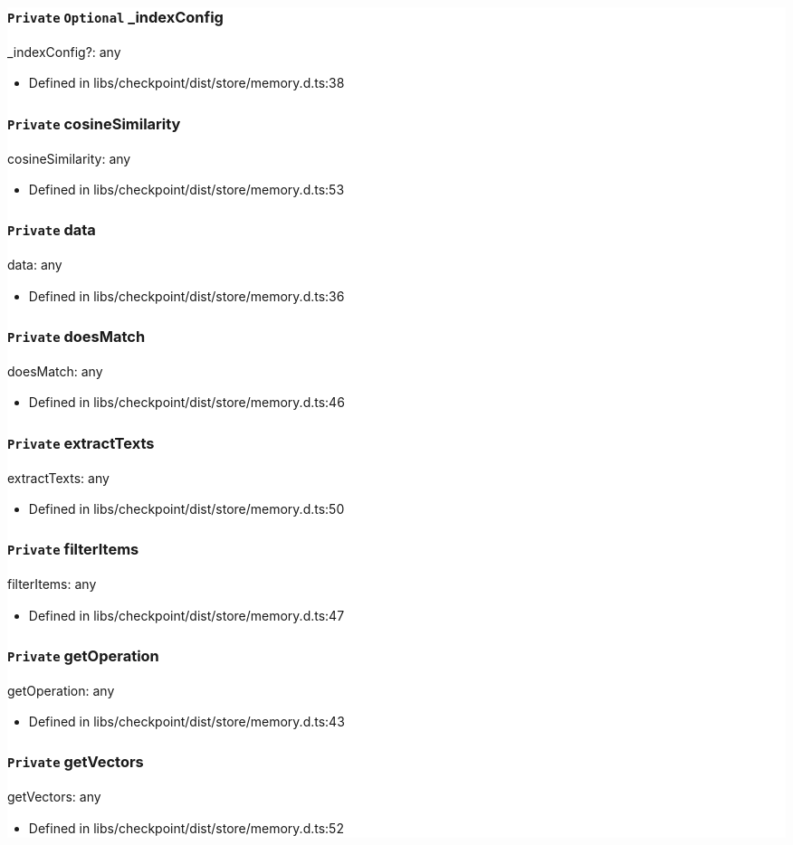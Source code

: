 ### `Private` `Optional` _indexConfig[](#_indexConfig)

_indexConfig?: any

  * Defined in libs/checkpoint/dist/store/memory.d.ts:38



### `Private` cosineSimilarity[](#cosineSimilarity)

cosineSimilarity: any

  * Defined in libs/checkpoint/dist/store/memory.d.ts:53



### `Private` data[](#data)

data: any

  * Defined in libs/checkpoint/dist/store/memory.d.ts:36



### `Private` doesMatch[](#doesMatch)

doesMatch: any

  * Defined in libs/checkpoint/dist/store/memory.d.ts:46



### `Private` extractTexts[](#extractTexts)

extractTexts: any

  * Defined in libs/checkpoint/dist/store/memory.d.ts:50



### `Private` filterItems[](#filterItems)

filterItems: any

  * Defined in libs/checkpoint/dist/store/memory.d.ts:47



### `Private` getOperation[](#getOperation)

getOperation: any

  * Defined in libs/checkpoint/dist/store/memory.d.ts:43



### `Private` getVectors[](#getVectors)

getVectors: any

  * Defined in libs/checkpoint/dist/store/memory.d.ts:52

